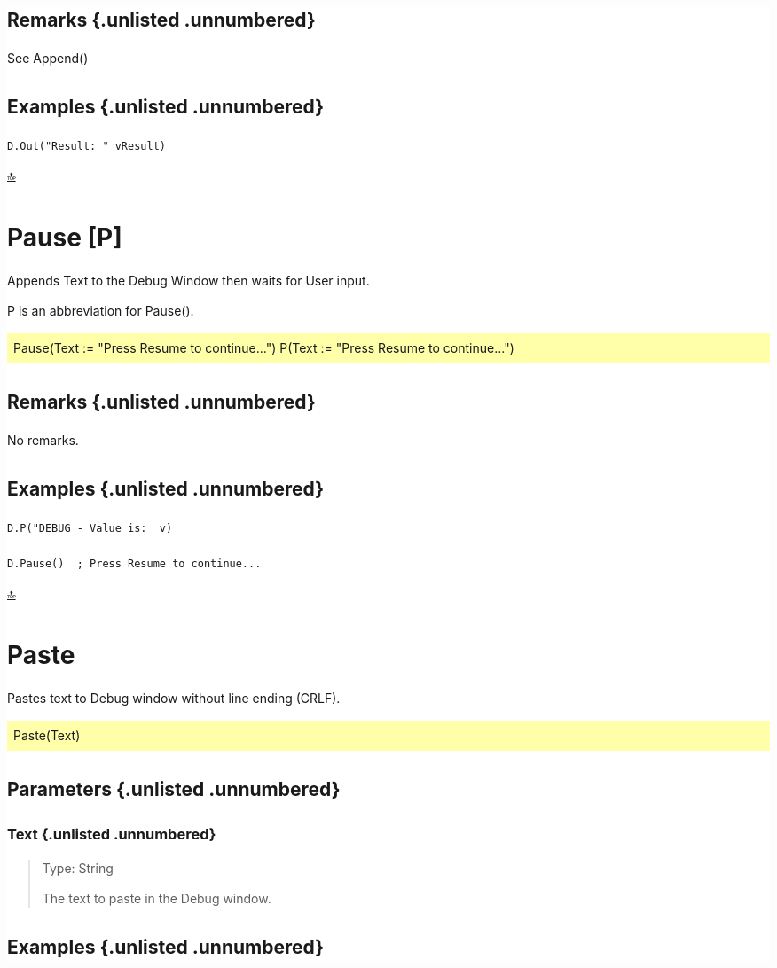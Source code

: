 ## Remarks {.unlisted .unnumbered}

See Append()

## Examples {.unlisted .unnumbered}

    D.Out("Result: " vResult)

<a href="#top" class="back-to-top-link" aria-label="Scroll to Top">🔝</a>

# Pause [P]

Appends Text to the Debug Window then waits for User input.  

P is an abbreviation for Pause().

<p style="padding:0.5em;background-color:#ffffaa;">
Pause(Text := "Press Resume to continue...")
P(Text := "Press Resume to continue...")
</p>

## Remarks {.unlisted .unnumbered}

No remarks.

## Examples {.unlisted .unnumbered}

    D.P("DEBUG - Value is:  v)

    D.Pause()  ; Press Resume to continue...

<a href="#top" class="back-to-top-link" aria-label="Scroll to Top">🔝</a>

# Paste

Pastes text to Debug window without line ending (CRLF).

<p style="padding:0.5em;background-color:#ffffaa;">
Paste(Text)
</p>

## Parameters {.unlisted .unnumbered}

### Text {.unlisted .unnumbered}

> Type: String  
>
> The text to paste in the Debug window.

## Examples {.unlisted .unnumbered}
